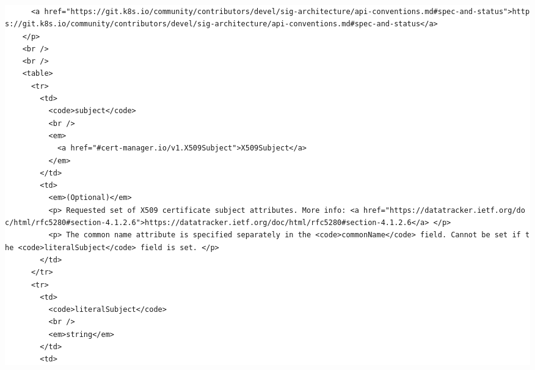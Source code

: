           <a href="https://git.k8s.io/community/contributors/devel/sig-architecture/api-conventions.md#spec-and-status">https://git.k8s.io/community/contributors/devel/sig-architecture/api-conventions.md#spec-and-status</a>
        </p>
        <br />
        <br />
        <table>
          <tr>
            <td>
              <code>subject</code>
              <br />
              <em>
                <a href="#cert-manager.io/v1.X509Subject">X509Subject</a>
              </em>
            </td>
            <td>
              <em>(Optional)</em>
              <p> Requested set of X509 certificate subject attributes. More info: <a href="https://datatracker.ietf.org/doc/html/rfc5280#section-4.1.2.6">https://datatracker.ietf.org/doc/html/rfc5280#section-4.1.2.6</a> </p>
              <p> The common name attribute is specified separately in the <code>commonName</code> field. Cannot be set if the <code>literalSubject</code> field is set. </p>
            </td>
          </tr>
          <tr>
            <td>
              <code>literalSubject</code>
              <br />
              <em>string</em>
            </td>
            <td>
